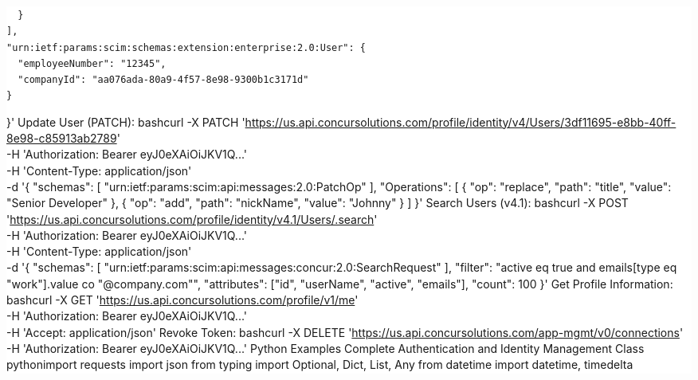       }
    ],
    "urn:ietf:params:scim:schemas:extension:enterprise:2.0:User": {
      "employeeNumber": "12345",
      "companyId": "aa076ada-80a9-4f57-8e98-9300b1c3171d"
    }
  }'
Update User (PATCH):
bashcurl -X PATCH 'https://us.api.concursolutions.com/profile/identity/v4/Users/3df11695-e8bb-40ff-8e98-c85913ab2789' \
  -H 'Authorization: Bearer eyJ0eXAiOiJKV1Q...' \
  -H 'Content-Type: application/json' \
  -d '{
    "schemas": [
      "urn:ietf:params:scim:api:messages:2.0:PatchOp"
    ],
    "Operations": [
      {
        "op": "replace",
        "path": "title",
        "value": "Senior Developer"
      },
      {
        "op": "add",
        "path": "nickName",
        "value": "Johnny"
      }
    ]
  }'
Search Users (v4.1):
bashcurl -X POST 'https://us.api.concursolutions.com/profile/identity/v4.1/Users/.search' \
  -H 'Authorization: Bearer eyJ0eXAiOiJKV1Q...' \
  -H 'Content-Type: application/json' \
  -d '{
    "schemas": [
      "urn:ietf:params:scim:api:messages:concur:2.0:SearchRequest"
    ],
    "filter": "active eq true and emails[type eq \"work\"].value co \"@company.com\"",
    "attributes": ["id", "userName", "active", "emails"],
    "count": 100
  }'
Get Profile Information:
bashcurl -X GET 'https://us.api.concursolutions.com/profile/v1/me' \
  -H 'Authorization: Bearer eyJ0eXAiOiJKV1Q...' \
  -H 'Accept: application/json'
Revoke Token:
bashcurl -X DELETE 'https://us.api.concursolutions.com/app-mgmt/v0/connections' \
  -H 'Authorization: Bearer eyJ0eXAiOiJKV1Q...'
Python Examples
Complete Authentication and Identity Management Class
pythonimport requests
import json
from typing import Optional, Dict, List, Any
from datetime import datetime, timedelta
